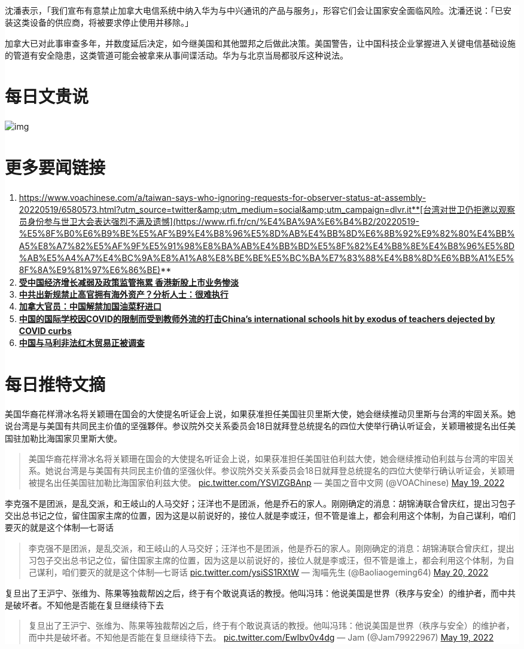 沈潘表示，「我们宣布有意禁止加拿大电信系统中纳入华为与中兴通讯的产品与服务」，形容它们会让国家安全面临风险。沈潘还说：「已安装这类设备的供应商，将被要求停止使用并移除。」
 
加拿大已对此事审查多年，并数度延后决定，如今继美国和其他盟邦之后做此决策。美国警告，让中国科技企业掌握进入关键电信基础设施的管道有安全隐患，这类管道可能会被拿来从事间谍活动。华为与北京当局都驳斥这种说法。
 
# 每日文贵说
 ![img](https://media.gettr.com/group41/getter/2022/05/19/23/4c7dd66c-9658-b6c1-fcf5-1a600eba681e/2846feffa653bec2e061851f25829868.jpg) 
# 更多要闻链接

1. https://www.voachinese.com/a/taiwan-says-who-ignoring-requests-for-observer-status-at-assembly-20220519/6580573.html?utm_source=twitter&amp;utm_medium=social&amp;utm_campaign=dlvr.it**[台湾对世卫仍拒邀以观察员身份参与世卫大会表达强烈不满及遗憾](https://www.rfi.fr/cn/%E4%BA%9A%E6%B4%B2/20220519-%E5%8F%B0%E6%B9%BE%E5%AF%B9%E4%B8%96%E5%8D%AB%E4%BB%8D%E6%8B%92%E9%82%80%E4%BB%A5%E8%A7%82%E5%AF%9F%E5%91%98%E8%BA%AB%E4%BB%BD%E5%8F%82%E4%B8%8E%E4%B8%96%E5%8D%AB%E5%A4%A7%E4%BC%9A%E8%A1%A8%E8%BE%BE%E5%BC%BA%E7%83%88%E4%B8%8D%E6%BB%A1%E5%8F%8A%E9%81%97%E6%86%BE)**
2. **[受中国经济增长减弱及政策监管拖累 香港新股上市业务惨淡](https://www.voachinese.com/a/hong-kong-new-listings-volume-sinks-to-9-year-low-on-china-slowdown-20220519/6580826.html?utm_source=twitter&amp;utm_medium=social&amp;utm_campaign=dlvr.it)**
3. **[中共出新规禁止高官拥有海外资产？分析人士：很难执行](https://www.voachinese.com/a/reax-ccp-overseas-properties-20220519/6581353.html?utm_source=twitter&amp;utm_medium=social&amp;utm_campaign=dlvr.it)**
4. **[加拿大官员：中国解禁加国油菜籽进口](https://www.rfi.fr/cn/%E5%8A%A0%E6%8B%BF%E5%A4%A7%E5%AE%98%E5%91%98-%E4%B8%AD%E5%9B%BD%E8%A7%A3%E7%A6%81%E5%8A%A0%E5%9B%BD%E6%B2%B9%E8%8F%9C%E7%B1%BD%E8%BF%9B%E5%8F%A3)**
5. **[中国的国际学校因COVID的限制而受到教师外流的打击China’s international schools hit by exodus of teachers dejected by COVID curbs](https://www.reuters.com/world/china/chinas-international-schools-hit-by-exodus-teachers-dejected-by-covid-curbs-2022-05-20/)**
6. **[中国与马利非法红木贸易正被调查](https://www.voachinese.com/a/china-redwood-imports-under-scrutiny-20220519/6581792.html?utm_source=twitter&amp;utm_medium=social&amp;utm_campaign=dlvr.it)**

# 每日推特文摘

美国华裔花样滑冰名将关颖珊在国会的大使提名听证会上说，如果获准担任美国驻贝里斯大使，她会继续推动贝里斯与台湾的牢固关系。她说台湾是与美国有共同民主价值的坚强夥伴。参议院外交关系委员会18日就拜登总统提名的四位大使举行确认听证会，关颖珊被提名出任美国驻加勒比海国家贝里斯大使。

> 美国华裔花样滑冰名将关颖珊在国会的大使提名听证会上说，如果获准担任美国驻伯利兹大使，她会继续推动伯利兹与台湾的牢固关系。她说台湾是与美国有共同民主价值的坚强伙伴。参议院外交关系委员会18日就拜登总统提名的四位大使举行确认听证会，关颖珊被提名出任美国驻加勒比海国家伯利兹大使。 [pic.twitter.com/YSVlZGBAnp](https://t.co/YSVlZGBAnp)
> — 美国之音中文网 (@VOAChinese) [May 19, 2022](https://twitter.com/VOAChinese/status/1527390994672537604?ref_src=twsrc%5Etfw)

李克强不是团派，是乱交派，和王岐山的人马交好；汪洋也不是团派，他是乔石的家人。刚刚确定的消息：胡锦涛联合曾庆红，提出习包子交出总书记之位，留住国家主席的位置，因为这是以前说好的，接位人就是李或汪，但不管是谁上，都会利用这个体制，为自己谋利，咱们要灭的就是这个体制—七哥话

> 李克强不是团派，是乱交派，和王岐山的人马交好；汪洋也不是团派，他是乔石的家人。刚刚确定的消息：胡锦涛联合曾庆红，提出习包子交出总书记之位，留住国家主席的位置，因为这是以前说好的，接位人就是李或汪，但不管是谁上，都会利用这个体制，为自己谋利，咱们要灭的就是这个体制—七哥话 [pic.twitter.com/ysiSS1RXtW](https://t.co/ysiSS1RXtW)
> — 淘喵先生 (@Baoliaogeming64) [May 20, 2022](https://twitter.com/Baoliaogeming64/status/1527444254364033024?ref_src=twsrc%5Etfw)

复旦出了王沪宁、张维为、陈果等独裁帮凶之后，终于有个敢说真话的教授。他叫冯玮：他说美国是世界（秩序与安全）的维护者，而中共是破坏者。不知他是否能在复旦继续待下去

> 复旦出了王沪宁、张维为、陈果等独裁帮凶之后，终于有个敢说真话的教授。他叫冯玮：他说美国是世界（秩序与安全）的维护者，而中共是破坏者。不知他是否能在复旦继续待下去。 [pic.twitter.com/EwIbv0v4dg](https://t.co/EwIbv0v4dg)
> — Jam (@Jam79922967) [May 19, 2022](https://twitter.com/Jam79922967/status/1527302444853563396?ref_src=twsrc%5Etfw)
